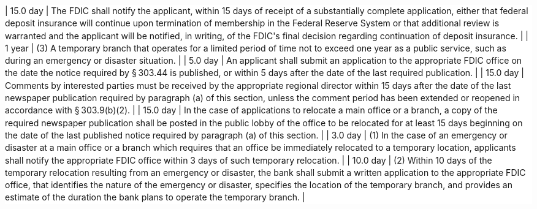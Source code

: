 | 15.0 day   | The FDIC shall notify the applicant, within 15 days of receipt of a substantially complete application, either that federal deposit insurance will continue upon termination of membership in the Federal Reserve System or that additional review is warranted and the applicant will be notified, in writing, of the FDIC's final decision regarding continuation of deposit insurance.                                                                                                                                                                                                                                                                                                                                                                                                         |
| 1 year     | (3) A temporary branch that operates for a limited period of time not to exceed one year as a public service, such as during an emergency or disaster situation.                                                                                                                                                                                                                                                                                                                                                                                                                                                                                                                                                                                                                                  |
| 5.0 day    | An applicant shall submit an application to the appropriate FDIC office on the date the notice required by &#167;&#8201;303.44 is published, or within 5 days after the date of the last required publication.                                                                                                                                                                                                                                                                                                                                                                                                                                                                                                                                                                                    |
| 15.0 day   | Comments by interested parties must be received by the appropriate regional director within 15 days after the date of the last newspaper publication required by paragraph (a) of this section, unless the comment period has been extended or reopened in accordance with &#167;&#8201;303.9(b)(2).                                                                                                                                                                                                                                                                                                                                                                                                                                                                                              |
| 15.0 day   | In the case of applications to relocate a main office or a branch, a copy of the required newspaper publication shall be posted in the public lobby of the office to be relocated for at least 15 days beginning on the date of the last published notice required by paragraph (a) of this section.                                                                                                                                                                                                                                                                                                                                                                                                                                                                                              |
| 3.0 day    | (1) In the case of an emergency or disaster at a main office or a branch which requires that an office be immediately relocated to a temporary location, applicants shall notify the appropriate FDIC office within 3 days of such temporary relocation.                                                                                                                                                                                                                                                                                                                                                                                                                                                                                                                                          |
| 10.0 day   | (2) Within 10 days of the temporary relocation resulting from an emergency or disaster, the bank shall submit a written application to the appropriate FDIC office, that identifies the nature of the emergency or disaster, specifies the location of the temporary branch, and provides an estimate of the duration the bank plans to operate the temporary branch.                                                                                                                                                                                                                                                                                                                                                                                                                             |